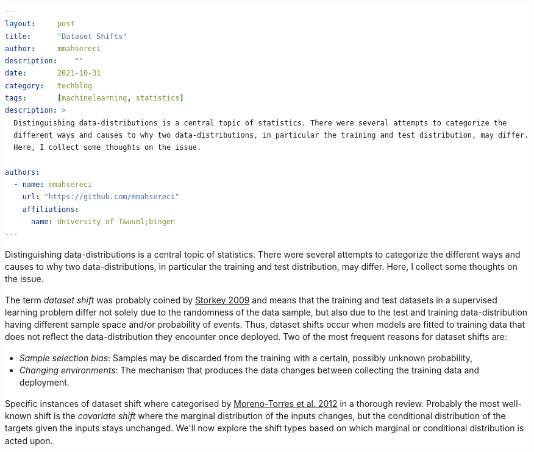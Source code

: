 ```yaml
---
layout:     post
title:      "Dataset Shifts"
author:     mmahsereci
description:    ""
date:       2021-10-31
category:   techblog
tags:       [machinelearning, statistics]
description: >
  Distinguishing data-distributions is a central topic of statistics. There were several attempts to categorize the 
  different ways and causes to why two data-distributions, in particular the training and test distribution, may differ. 
  Here, I collect some thoughts on the issue.

authors:
  - name: mmahsereci
    url: "https://github.com/mmahsereci"
    affiliations:
      name: University of T&uuml;bingen
---
```


Distinguishing data-distributions is a central topic of statistics. There were several attempts to categorize the 
different ways and causes to why two data-distributions, in particular the training and test distribution, may differ. 
Here, I collect some thoughts on the issue.

The term *dataset shift* was probably coined by [Storkey 2009](#references) and means that the training and 
test datasets in a supervised learning problem differ not solely due to the randomness of the data sample, 
but also due to the test and 
training data-distribution having different sample space and/or probability of events. 
Thus, dataset shifts occur when models are fitted to training data that does not reflect the data-distribution they 
encounter once deployed.
Two of the most frequent reasons for dataset shifts are:

- *Sample selection bias*: Samples may be discarded from the training with a certain, possibly unknown probability, 
- *Changing environments*: The mechanism that produces the data changes between collecting 
  the training data and deployment.

Specific instances of dataset shift where categorised by [Moreno-Torres et al. 2012](#references) in a thorough review.
Probably the most well-known shift is the *covariate shift* where the marginal distribution of the inputs changes, but the conditional 
distribution of the targets given the inputs stays unchanged. 
We'll now explore the shift types based on which marginal or conditional distribution is acted upon.
